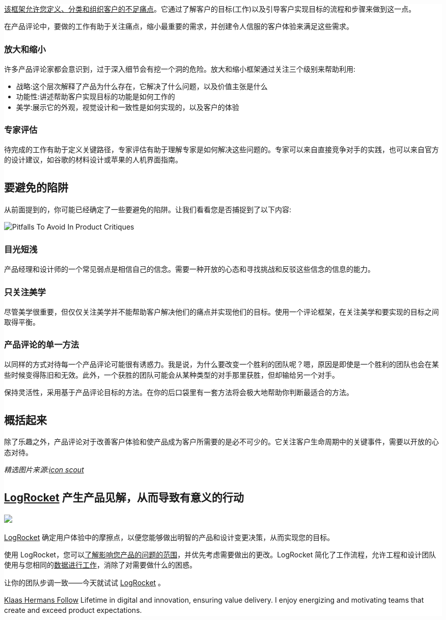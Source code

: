 [该框架允许您定义、分类和组织客户的不足痛点](https://blog.logrocket.com/product-management/what-is-jobs-to-be-done-framework-examples/)。它通过了解客户的目标(工作)以及引导客户实现目标的流程和步骤来做到这一点。

在产品评论中，要做的工作有助于关注痛点，缩小最重要的需求，并创建令人信服的客户体验来满足这些需求。

### 放大和缩小

许多产品评论家都会意识到，过于深入细节会有挖一个洞的危险。放大和缩小框架通过关注三个级别来帮助利用:

*   战略:这个层次解释了产品为什么存在，它解决了什么问题，以及价值主张是什么
*   功能性:讲述帮助客户实现目标的功能是如何工作的
*   美学:展示它的外观，视觉设计和一致性是如何实现的，以及客户的体验

### 专家评估

待完成的工作有助于定义关键路径，专家评估有助于理解专家是如何解决这些问题的。专家可以来自直接竞争对手的实践，也可以来自官方的设计建议，如谷歌的材料设计或苹果的人机界面指南。

## 要避免的陷阱

从前面提到的，你可能已经确定了一些要避免的陷阱。让我们看看您是否捕捉到了以下内容:

![Pitfalls To Avoid In Product Critiques](img/3300d9440dc3ea146405f4f013803ab2.png)

### 目光短浅

产品经理和设计师的一个常见弱点是相信自己的信念。需要一种开放的心态和寻找挑战和反驳这些信念的信息的能力。

### 只关注美学

尽管美学很重要，但仅仅关注美学并不能帮助客户解决他们的痛点并实现他们的目标。使用一个评论框架，在关注美学和要实现的目标之间取得平衡。

### 产品评论的单一方法

以同样的方式对待每一个产品评论可能很有诱惑力。我是说，为什么要改变一个胜利的团队呢？嗯，原因是即使是一个胜利的团队也会在某些时候变得陈旧和无效。此外，一个获胜的团队可能会从某种类型的对手那里获胜，但却输给另一个对手。

保持灵活性，采用基于产品评论目标的方法。在你的后口袋里有一套方法将会极大地帮助你判断最适合的方法。

## 概括起来

除了乐趣之外，产品评论对于改善客户体验和使产品成为客户所需要的是必不可少的。它关注客户生命周期中的关键事件，需要以开放的心态对待。

*精选图片来源:[icon scout](https://iconscout.com/icon/customer-satisfaction-2047186)*

## [LogRocket](https://lp.logrocket.com/blg/pm-signup) 产生产品见解，从而导致有意义的行动

[![](img/1af2ef21ae5da387d71d92a7a09c08e8.png)](https://lp.logrocket.com/blg/pm-signup)

[LogRocket](https://lp.logrocket.com/blg/pm-signup) 确定用户体验中的摩擦点，以便您能够做出明智的产品和设计变更决策，从而实现您的目标。

使用 LogRocket，您可以[了解影响您产品的问题的范围](https://logrocket.com/for/analytics-for-web-applications)，并优先考虑需要做出的更改。LogRocket 简化了工作流程，允许工程和设计团队使用与您相同的[数据进行工作](https://logrocket.com/for/web-analytics-solutions)，消除了对需要做什么的困惑。

让你的团队步调一致——今天就试试 [LogRocket](https://lp.logrocket.com/blg/pm-signup) 。

[Klaas Hermans Follow](https://blog.logrocket.com/author/klaashermans/) Lifetime in digital and innovation, ensuring value delivery. I enjoy energizing and motivating teams that create and exceed product expectations.